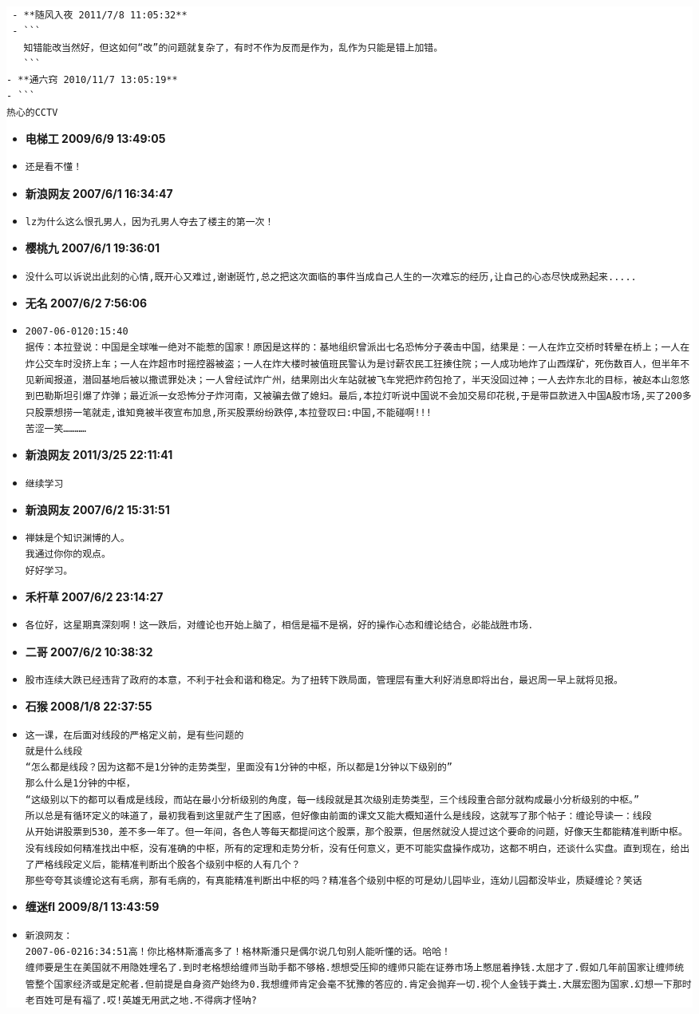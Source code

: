   ```
   - **随风入夜 2011/7/8 11:05:32**
   - ```
     知错能改当然好，但这如何“改”的问题就复杂了，有时不作为反而是作为，乱作为只能是错上加错。
     ```
- **通六窍 2010/11/7 13:05:19**
- ```
  热心的CCTV
  ```
- **电梯工 2009/6/9 13:49:05**
- ```
  还是看不懂！
  ```
- **新浪网友 2007/6/1 16:34:47**
- ```
  lz为什么这么恨孔男人，因为孔男人夺去了楼主的第一次！
  ```
- **樱桃九 2007/6/1 19:36:01**
- ```
  没什么可以诉说出此刻的心情,既开心又难过,谢谢斑竹,总之把这次面临的事件当成自己人生的一次难忘的经历,让自己的心态尽快成熟起来.....
  ```
- **无名 2007/6/2 7:56:06**
- ```
  2007-06-0120:15:40
  据传：本拉登说：中国是全球唯一绝对不能惹的国家！原因是这样的：基地组织曾派出七名恐怖分子袭击中国，结果是：一人在炸立交桥时转晕在桥上；一人在炸公交车时没挤上车；一人在炸超市时摇控器被盗；一人在炸大楼时被值班民警认为是讨薪农民工狂揍住院；一人成功地炸了山西煤矿，死伤数百人，但半年不见新闻报道，潜回基地后被以撒谎罪处决；一人曾经试炸广州，结果刚出火车站就被飞车党把炸药包抢了，半天没回过神；一人去炸东北的目标，被赵本山忽悠到巴勒斯坦引爆了炸弹；最近派一女恐怖分子炸河南，又被骗去做了媳妇。最后,本拉灯听说中国说不会加交易印花税,于是带巨款进入中国A股市场,买了200多只股票想捞一笔就走,谁知竟被半夜宣布加息,所买股票纷纷跌停,本拉登叹曰:中国,不能碰啊!!!
  苦涩一笑…………
  ```
- **新浪网友 2011/3/25 22:11:41**
- ```
  继续学习
  ```
- **新浪网友 2007/6/2 15:31:51**
- ```
  禅妹是个知识渊博的人。
  我通过你你的观点。
  好好学习。
  ```
- **禾杆草 2007/6/2 23:14:27**
- ```
  各位好，这星期真深刻啊！这一跌后，对缠论也开始上脑了，相信是福不是祸，好的操作心态和缠论结合，必能战胜市场．
  ```
- **二哥 2007/6/2 10:38:32**
- ```
  股市连续大跌已经违背了政府的本意，不利于社会和谐和稳定。为了扭转下跌局面，管理层有重大利好消息即将出台，最迟周一早上就将见报。
  ```
- **石猴 2008/1/8 22:37:55**
- ```
  这一课，在后面对线段的严格定义前，是有些问题的
  就是什么线段
  “怎么都是线段？因为这都不是1分钟的走势类型，里面没有1分钟的中枢，所以都是1分钟以下级别的”
  那么什么是1分钟的中枢，
  “这级别以下的都可以看成是线段，而站在最小分析级别的角度，每一线段就是其次级别走势类型，三个线段重合部分就构成最小分析级别的中枢。”
  所以总是有循环定义的味道了，最初我看到这里就产生了困惑，但好像由前面的课文又能大概知道什么是线段，这就写了那个帖子：缠论导读一：线段
  从开始讲股票到530，差不多一年了。但一年间，各色人等每天都提问这个股票，那个股票，但居然就没人提过这个要命的问题，好像天生都能精准判断中枢。
  没有线段如何精准找出中枢，没有准确的中枢，所有的定理和走势分析，没有任何意义，更不可能实盘操作成功，这都不明白，还谈什么实盘。直到现在，给出了严格线段定义后，能精准判断出个股各个级别中枢的人有几个？
  那些夸夸其谈缠论这有毛病，那有毛病的，有真能精准判断出中枢的吗？精准各个级别中枢的可是幼儿园毕业，连幼儿园都没毕业，质疑缠论？笑话
  ```
- **缠迷fl 2009/8/1 13:43:59**
- ```
  新浪网友：
  2007-06-0216:34:51高！你比格林斯潘高多了！格林斯潘只是偶尔说几句别人能听懂的话。哈哈！
  缠师要是生在美国就不用隐姓埋名了.到时老格想给缠师当助手都不够格.想想受压抑的缠师只能在证券市场上憋屈着挣钱.太屈才了.假如几年前国家让缠师统管整个国家经济或是定舵者.但前提是自身资产始终为0.我想缠师肯定会毫不犹豫的答应的.肯定会抛弃一切.视个人金钱于粪土.大展宏图为国家.幻想一下那时老百姓可是有福了.哎!英雄无用武之地.不得病才怪呐?
  ```